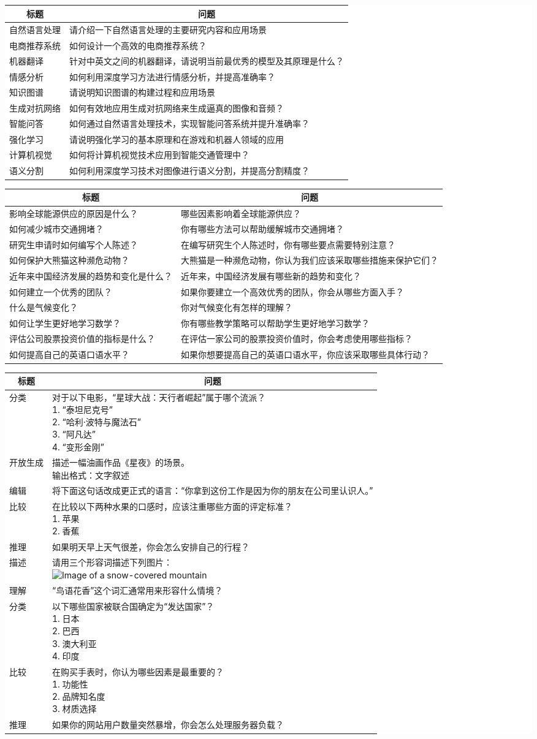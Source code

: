 |标题|问题|
|---|---|
|自然语言处理|请介绍一下自然语言处理的主要研究内容和应用场景|
|电商推荐系统|如何设计一个高效的电商推荐系统？|
|机器翻译|针对中英文之间的机器翻译，请说明当前最优秀的模型及其原理是什么？|
|情感分析|如何利用深度学习方法进行情感分析，并提高准确率？|
|知识图谱|请说明知识图谱的构建过程和应用场景|
|生成对抗网络|如何有效地应用生成对抗网络来生成逼真的图像和音频？|
|智能问答|如何通过自然语言处理技术，实现智能问答系统并提升准确率？|
|强化学习|请说明强化学习的基本原理和在游戏和机器人领域的应用|
|计算机视觉|如何将计算机视觉技术应用到智能交通管理中？|
|语义分割|如何利用深度学习技术对图像进行语义分割，并提高分割精度？|

| 标题                                         | 问题                                                                                                                                                                                                                       |
|----------------------------------------------|-------------------------------------------------------------------------------------------------------------------------------------------------------------------------------------------------------------------------|
| 影响全球能源供应的原因是什么？             | 哪些因素影响着全球能源供应？                                                                                                                                                                                             |
| 如何减少城市交通拥堵？                     | 你有哪些方法可以帮助缓解城市交通拥堵？                                                                                                                                                                                     |
| 研究生申请时如何编写个人陈述？             | 在编写研究生个人陈述时，你有哪些要点需要特别注意？                                                                                                                                                                          |
| 如何保护大熊猫这种濒危动物？               | 大熊猫是一种濒危动物，你认为我们应该采取哪些措施来保护它们？                                                                                                                                                                    |
| 近年来中国经济发展的趋势和变化是什么？     | 近年来，中国经济发展有哪些新的趋势和变化？                                                                                                                                                                                 |
| 如何建立一个优秀的团队？                   | 如果你要建立一个高效优秀的团队，你会从哪些方面入手？                                                                                                                                                                        |
| 什么是气候变化？                           | 你对气候变化有怎样的理解？                                                                                                                                                                                                 |
| 如何让学生更好地学习数学？                 | 你有哪些教学策略可以帮助学生更好地学习数学？                                                                                                                                                                                 |
| 评估公司股票投资价值的指标是什么？         | 在评估一家公司的股票投资价值时，你会考虑使用哪些指标？                                                                                                                                                                      |
| 如何提高自己的英语口语水平？               | 如果你想要提高自己的英语口语水平，你应该采取哪些具体行动？                                                                                                                                                                  |

| 标题 | 问题 |
| --- | --- |
| 分类 | 对于以下电影，“星球大战：天行者崛起”属于哪个流派？<br>1. “泰坦尼克号”<br>2. “哈利·波特与魔法石”<br>3. “阿凡达”<br>4. “变形金刚”|
| 开放生成 | 描述一幅油画作品《星夜》的场景。<br>输出格式：文字叙述 |
| 编辑 | 将下面这句话改成更正式的语言：“你拿到这份工作是因为你的朋友在公司里认识人。” |
| 比较 | 在比较以下两种水果的口感时，应该注重哪些方面的评定标准？<br>1. 苹果<br>2. 香蕉 |
| 推理 | 如果明天早上天气很差，你会怎么安排自己的行程？ |
| 描述 | 请用三个形容词描述下列图片：<br>![Image of a snow-covered mountain](https://images.unsplash.com/photo-1498753427761-84fae9820637?ixid=MnwxMjA3fDB8MHxzZWFyY2h8MjJ8fG1vdW50YWluJTIwd29ybGQlMjBzY290dHN8ZW58MHx8MHx8&ixlib=rb-1.2.1&w=1000&q=80)|
| 理解 | “鸟语花香”这个词汇通常用来形容什么情境？ |
| 分类 | 以下哪些国家被联合国确定为“发达国家”？<br>1. 日本<br>2. 巴西<br>3. 澳大利亚<br>4. 印度 |
| 比较 | 在购买手表时，你认为哪些因素是最重要的？<br>1. 功能性<br>2. 品牌知名度<br>3. 材质选择 |
| 推理 | 如果你的网站用户数量突然暴增，你会怎么处理服务器负载？ |
